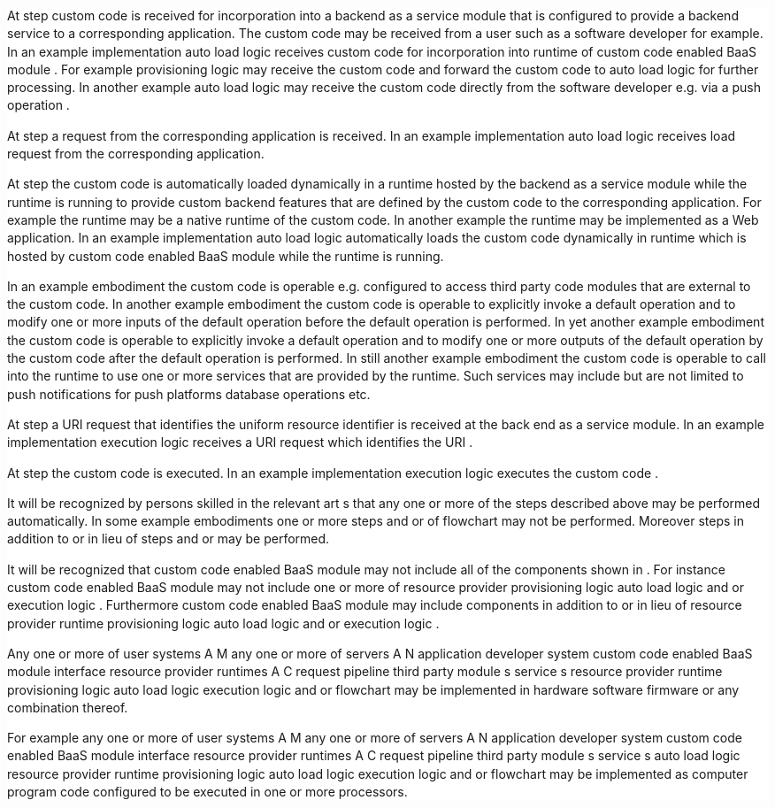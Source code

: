 At step custom code is received for incorporation into a backend as a service module that is configured to provide a backend service to a corresponding application. The custom code may be received from a user such as a software developer for example. In an example implementation auto load logic receives custom code for incorporation into runtime of custom code enabled BaaS module . For example provisioning logic may receive the custom code and forward the custom code to auto load logic for further processing. In another example auto load logic may receive the custom code directly from the software developer e.g. via a push operation .

At step a request from the corresponding application is received. In an example implementation auto load logic receives load request from the corresponding application.

At step the custom code is automatically loaded dynamically in a runtime hosted by the backend as a service module while the runtime is running to provide custom backend features that are defined by the custom code to the corresponding application. For example the runtime may be a native runtime of the custom code. In another example the runtime may be implemented as a Web application. In an example implementation auto load logic automatically loads the custom code dynamically in runtime which is hosted by custom code enabled BaaS module while the runtime is running.

In an example embodiment the custom code is operable e.g. configured to access third party code modules that are external to the custom code. In another example embodiment the custom code is operable to explicitly invoke a default operation and to modify one or more inputs of the default operation before the default operation is performed. In yet another example embodiment the custom code is operable to explicitly invoke a default operation and to modify one or more outputs of the default operation by the custom code after the default operation is performed. In still another example embodiment the custom code is operable to call into the runtime to use one or more services that are provided by the runtime. Such services may include but are not limited to push notifications for push platforms database operations etc.

At step a URI request that identifies the uniform resource identifier is received at the back end as a service module. In an example implementation execution logic receives a URI request which identifies the URI .

At step the custom code is executed. In an example implementation execution logic executes the custom code .

It will be recognized by persons skilled in the relevant art s that any one or more of the steps described above may be performed automatically. In some example embodiments one or more steps and or of flowchart may not be performed. Moreover steps in addition to or in lieu of steps and or may be performed.

It will be recognized that custom code enabled BaaS module may not include all of the components shown in . For instance custom code enabled BaaS module may not include one or more of resource provider provisioning logic auto load logic and or execution logic . Furthermore custom code enabled BaaS module may include components in addition to or in lieu of resource provider runtime provisioning logic auto load logic and or execution logic .

Any one or more of user systems A M any one or more of servers A N application developer system custom code enabled BaaS module interface resource provider runtimes A C request pipeline third party module s service s resource provider runtime provisioning logic auto load logic execution logic and or flowchart may be implemented in hardware software firmware or any combination thereof.

For example any one or more of user systems A M any one or more of servers A N application developer system custom code enabled BaaS module interface resource provider runtimes A C request pipeline third party module s service s auto load logic resource provider runtime provisioning logic auto load logic execution logic and or flowchart may be implemented as computer program code configured to be executed in one or more processors.
